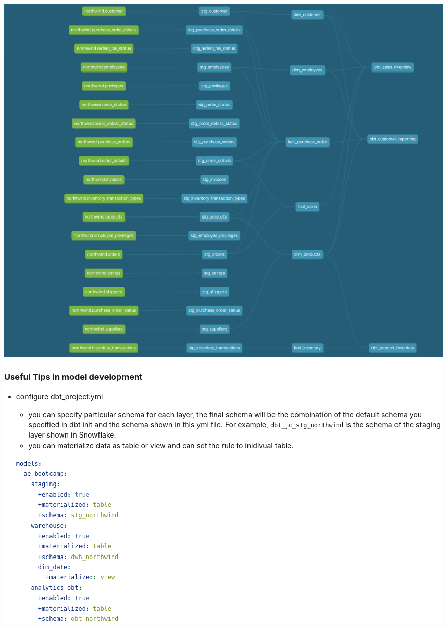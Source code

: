 ![](img/workflow.png)

### Useful Tips in model development

- configure [dbt_project.yml](ae-bootcamp/dbt_project.yml)

  - you can specify particular schema for each layer, the final schema will be the combination of the default schema you specified in dbt init and the schema shown in this yml file. For example, `dbt_jc_stg_northwind` is the schema of the staging layer shown in Snowflake.
  - you can materialize data as table or view and can set the rule to inidivual table.

  ```yml
  models:
    ae_bootcamp:
      staging:
        +enabled: true
        +materialized: table
        +schema: stg_northwind
      warehouse:
        +enabled: true
        +materialized: table
        +schema: dwh_northwind
        dim_date:
          +materialized: view
      analytics_obt:
        +enabled: true
        +materialized: table
        +schema: obt_northwind
  ```
